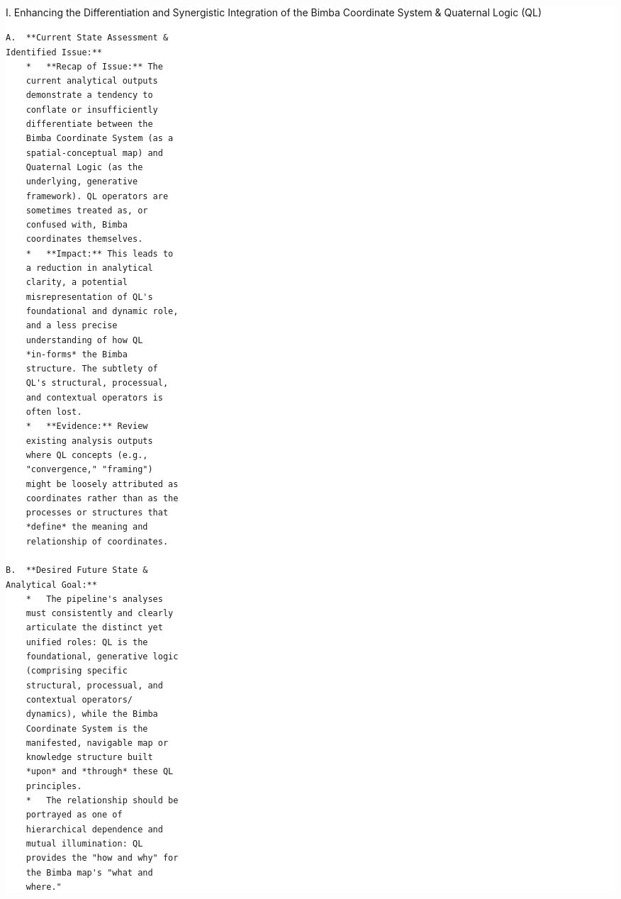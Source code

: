 I. Enhancing the Differentiation and Synergistic Integration of the Bimba Coordinate System & Quaternal Logic (QL)

```
A.  **Current State Assessment & 
Identified Issue:**
    *   **Recap of Issue:** The 
    current analytical outputs 
    demonstrate a tendency to 
    conflate or insufficiently 
    differentiate between the 
    Bimba Coordinate System (as a 
    spatial-conceptual map) and 
    Quaternal Logic (as the 
    underlying, generative 
    framework). QL operators are 
    sometimes treated as, or 
    confused with, Bimba 
    coordinates themselves.
    *   **Impact:** This leads to 
    a reduction in analytical 
    clarity, a potential 
    misrepresentation of QL's 
    foundational and dynamic role, 
    and a less precise 
    understanding of how QL 
    *in-forms* the Bimba 
    structure. The subtlety of 
    QL's structural, processual, 
    and contextual operators is 
    often lost.
    *   **Evidence:** Review 
    existing analysis outputs 
    where QL concepts (e.g., 
    "convergence," "framing") 
    might be loosely attributed as 
    coordinates rather than as the 
    processes or structures that 
    *define* the meaning and 
    relationship of coordinates.

B.  **Desired Future State & 
Analytical Goal:**
    *   The pipeline's analyses 
    must consistently and clearly 
    articulate the distinct yet 
    unified roles: QL is the 
    foundational, generative logic 
    (comprising specific 
    structural, processual, and 
    contextual operators/
    dynamics), while the Bimba 
    Coordinate System is the 
    manifested, navigable map or 
    knowledge structure built 
    *upon* and *through* these QL 
    principles.
    *   The relationship should be 
    portrayed as one of 
    hierarchical dependence and 
    mutual illumination: QL 
    provides the "how and why" for 
    the Bimba map's "what and 
    where."
```